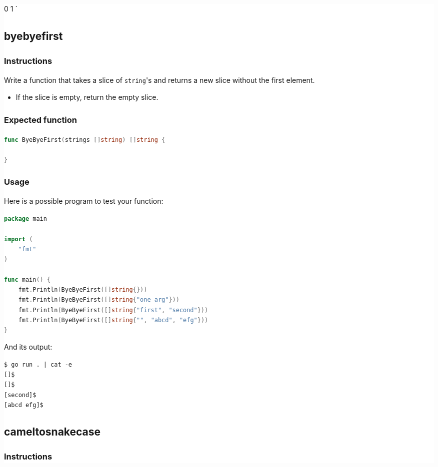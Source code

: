 0
1
`

## byebyefirst

### Instructions

Write a function that takes a slice of `string`'s and returns a new slice without the first element.

- If the slice is empty, return the empty slice.

### Expected function

```go
func ByeByeFirst(strings []string) []string {

}
```

### Usage

Here is a possible program to test your function:

```go
package main

import (
	"fmt"
)

func main() {
	fmt.Println(ByeByeFirst([]string{}))
	fmt.Println(ByeByeFirst([]string{"one arg"}))
	fmt.Println(ByeByeFirst([]string{"first", "second"}))
	fmt.Println(ByeByeFirst([]string{"", "abcd", "efg"}))
}
```

And its output:

```console
$ go run . | cat -e
[]$
[]$
[second]$
[abcd efg]$
```

## cameltosnakecase

### Instructions
